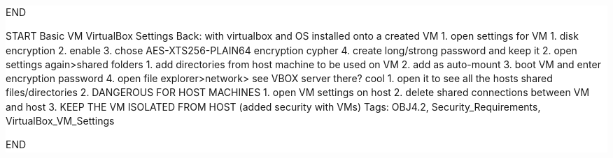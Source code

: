 END

START
Basic
VM VirtualBox Settings
Back:
with virtualbox and OS installed onto a created VM
	1. open settings for VM
		1. disk encryption
		2. enable
		3. chose AES-XTS256-PLAIN64 encryption cypher 
		4. create long/strong password and keep it
	2. open settings again>shared folders
		1. add directories from host machine to be used on VM
		2. add as auto-mount
	3. boot VM and enter encryption password 
	4. open file explorer>network> see VBOX server there? cool
		1. open it to see all the hosts shared files/directories 
		2. DANGEROUS FOR HOST MACHINES
			1. open VM settings on host 
			2. delete shared connections between VM and host 
			3. KEEP THE VM ISOLATED FROM HOST (added security with VMs)
Tags: OBJ4.2, Security_Requirements, VirtualBox_VM_Settings

END
